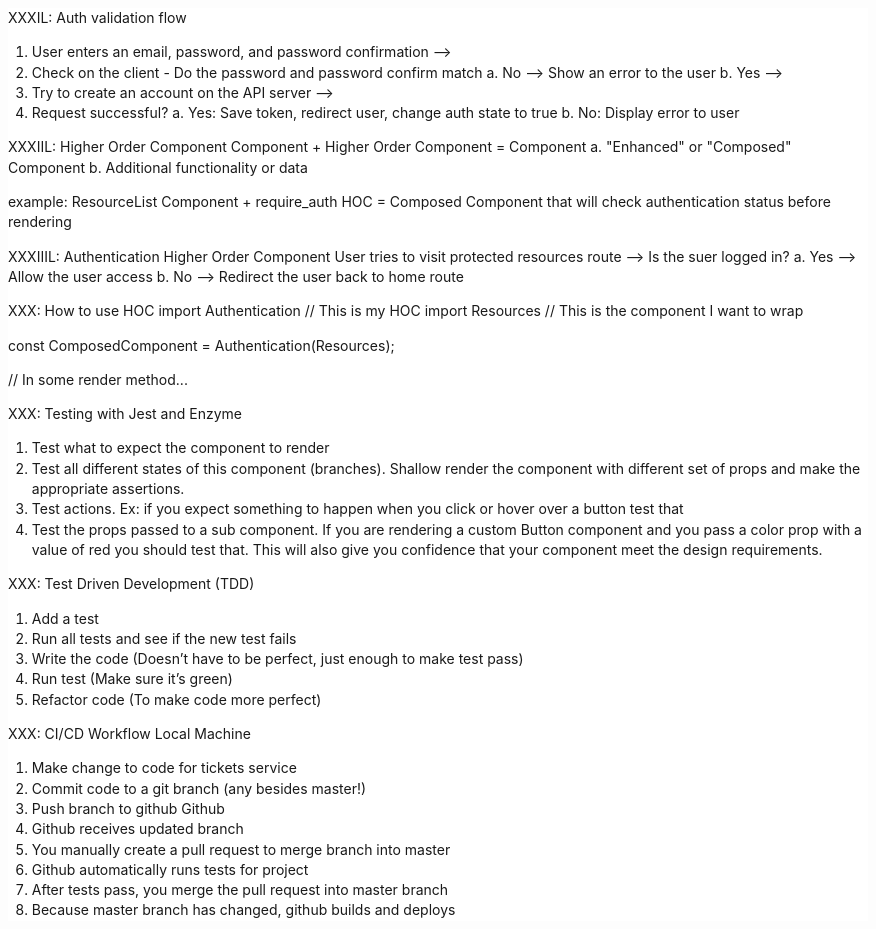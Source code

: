 XXXIL: Auth validation flow

1. User enters an email, password, and password confirmation -->
2. Check on the client - Do the password and password confirm match
   a. No --> Show an error to the user
   b. Yes -->
3. Try to create an account on the API server -->
4. Request successful?
   a. Yes: Save token, redirect user, change auth state to true
   b. No: Display error to user

XXXIIL: Higher Order Component
Component + Higher Order Component = Component
a. "Enhanced" or "Composed" Component
b. Additional functionality or data

example:
ResourceList Component + require_auth HOC = Composed Component that will check authentication status before rendering

XXXIIIL: Authentication Higher Order Component
User tries to visit protected resources route --> Is the suer logged in?
a. Yes --> Allow the user access
b. No --> Redirect the user back to home route

XXX: How to use HOC
import Authentication // This is my HOC
import Resources // This is the component I want to wrap

const ComposedComponent = Authentication(Resources);

// In some render method...
<ComposedComponent/>

XXX: Testing with Jest and Enzyme

1. Test what to expect the component to render
2. Test all different states of this component (branches).
   Shallow render the component with different set of props and make the appropriate assertions.
3. Test actions.
   Ex: if you expect something to happen when you click or hover over a button test that
4. Test the props passed to a sub component. If you are rendering a custom Button component and you pass a color prop with a value of red you should test that. This will also give you confidence that your component meet the design requirements.

XXX: Test Driven Development (TDD)

1. Add a test
2. Run all tests and see if the new test fails
3. Write the code (Doesn’t have to be perfect, just enough to make test pass)
4. Run test (Make sure it’s green)
5. Refactor code (To make code more perfect)

XXX: CI/CD Workflow
Local Machine

1. Make change to code for tickets service
2. Commit code to a git branch (any besides master!)
3. Push branch to github
   Github
4. Github receives updated branch
5. You manually create a pull request to merge branch into master
6. Github automatically runs tests for project
7. After tests pass, you merge the pull request into master branch
8. Because master branch has changed, github builds and deploys
